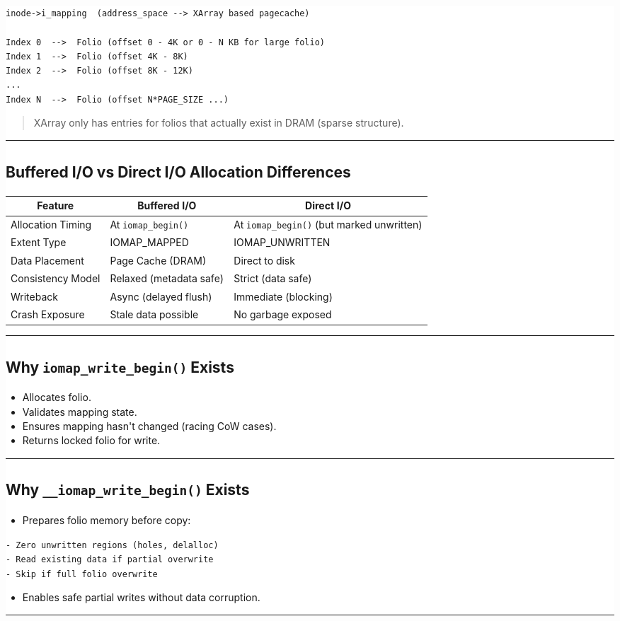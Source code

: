 ```
inode->i_mapping  (address_space --> XArray based pagecache)

Index 0  -->  Folio (offset 0 - 4K or 0 - N KB for large folio)
Index 1  -->  Folio (offset 4K - 8K)
Index 2  -->  Folio (offset 8K - 12K)
...
Index N  -->  Folio (offset N*PAGE_SIZE ...)
```

> XArray only has entries for folios that actually exist in DRAM (sparse structure).

---

## Buffered I/O vs Direct I/O Allocation Differences

| Feature            | Buffered I/O        | Direct I/O      |
| ------------------ | ------------------- | --------------- |
| Allocation Timing  | At `iomap_begin()`  | At `iomap_begin()` (but marked unwritten) |
| Extent Type        | IOMAP_MAPPED        | IOMAP_UNWRITTEN |
| Data Placement     | Page Cache (DRAM)   | Direct to disk  |
| Consistency Model  | Relaxed (metadata safe) | Strict (data safe) |
| Writeback          | Async (delayed flush)| Immediate (blocking) |
| Crash Exposure     | Stale data possible | No garbage exposed |

---

## Why `iomap_write_begin()` Exists

- Allocates folio.
- Validates mapping state.
- Ensures mapping hasn't changed (racing CoW cases).
- Returns locked folio for write.

---

## Why `__iomap_write_begin()` Exists

- Prepares folio memory before copy:

```
- Zero unwritten regions (holes, delalloc)
- Read existing data if partial overwrite
- Skip if full folio overwrite
```

- Enables safe partial writes without data corruption.

---
